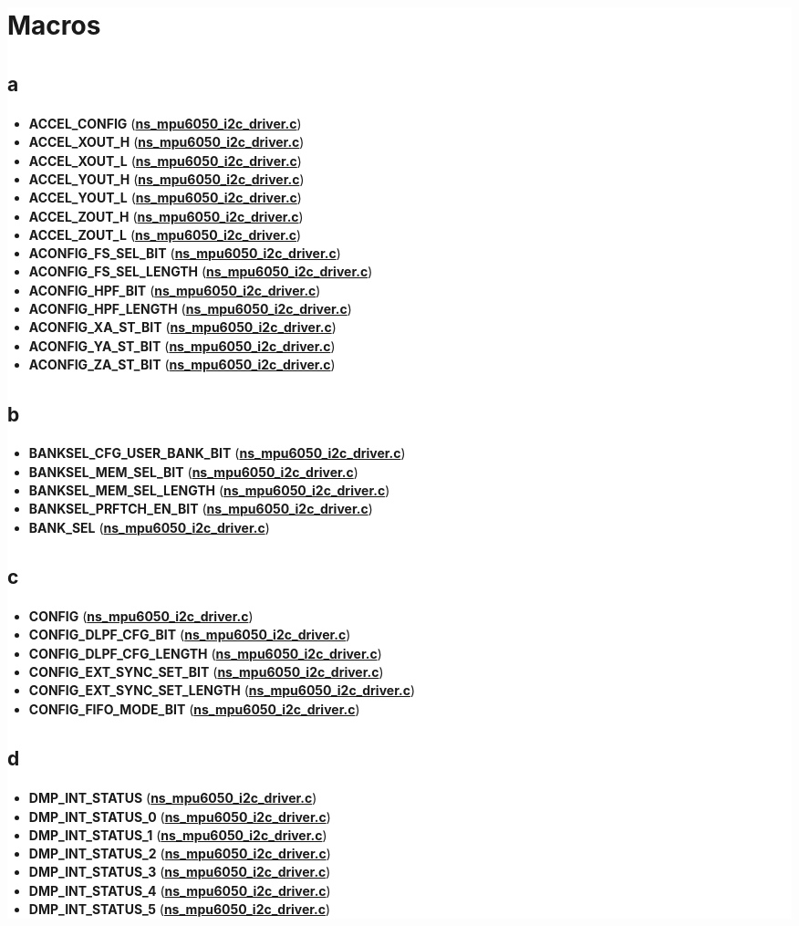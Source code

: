 
# Macros



## a

* **ACCEL\_CONFIG** ([**ns\_mpu6050\_i2c\_driver.c**](ns__mpu6050__i2c__driver_8c.md))
* **ACCEL\_XOUT\_H** ([**ns\_mpu6050\_i2c\_driver.c**](ns__mpu6050__i2c__driver_8c.md))
* **ACCEL\_XOUT\_L** ([**ns\_mpu6050\_i2c\_driver.c**](ns__mpu6050__i2c__driver_8c.md))
* **ACCEL\_YOUT\_H** ([**ns\_mpu6050\_i2c\_driver.c**](ns__mpu6050__i2c__driver_8c.md))
* **ACCEL\_YOUT\_L** ([**ns\_mpu6050\_i2c\_driver.c**](ns__mpu6050__i2c__driver_8c.md))
* **ACCEL\_ZOUT\_H** ([**ns\_mpu6050\_i2c\_driver.c**](ns__mpu6050__i2c__driver_8c.md))
* **ACCEL\_ZOUT\_L** ([**ns\_mpu6050\_i2c\_driver.c**](ns__mpu6050__i2c__driver_8c.md))
* **ACONFIG\_FS\_SEL\_BIT** ([**ns\_mpu6050\_i2c\_driver.c**](ns__mpu6050__i2c__driver_8c.md))
* **ACONFIG\_FS\_SEL\_LENGTH** ([**ns\_mpu6050\_i2c\_driver.c**](ns__mpu6050__i2c__driver_8c.md))
* **ACONFIG\_HPF\_BIT** ([**ns\_mpu6050\_i2c\_driver.c**](ns__mpu6050__i2c__driver_8c.md))
* **ACONFIG\_HPF\_LENGTH** ([**ns\_mpu6050\_i2c\_driver.c**](ns__mpu6050__i2c__driver_8c.md))
* **ACONFIG\_XA\_ST\_BIT** ([**ns\_mpu6050\_i2c\_driver.c**](ns__mpu6050__i2c__driver_8c.md))
* **ACONFIG\_YA\_ST\_BIT** ([**ns\_mpu6050\_i2c\_driver.c**](ns__mpu6050__i2c__driver_8c.md))
* **ACONFIG\_ZA\_ST\_BIT** ([**ns\_mpu6050\_i2c\_driver.c**](ns__mpu6050__i2c__driver_8c.md))


## b

* **BANKSEL\_CFG\_USER\_BANK\_BIT** ([**ns\_mpu6050\_i2c\_driver.c**](ns__mpu6050__i2c__driver_8c.md))
* **BANKSEL\_MEM\_SEL\_BIT** ([**ns\_mpu6050\_i2c\_driver.c**](ns__mpu6050__i2c__driver_8c.md))
* **BANKSEL\_MEM\_SEL\_LENGTH** ([**ns\_mpu6050\_i2c\_driver.c**](ns__mpu6050__i2c__driver_8c.md))
* **BANKSEL\_PRFTCH\_EN\_BIT** ([**ns\_mpu6050\_i2c\_driver.c**](ns__mpu6050__i2c__driver_8c.md))
* **BANK\_SEL** ([**ns\_mpu6050\_i2c\_driver.c**](ns__mpu6050__i2c__driver_8c.md))


## c

* **CONFIG** ([**ns\_mpu6050\_i2c\_driver.c**](ns__mpu6050__i2c__driver_8c.md))
* **CONFIG\_DLPF\_CFG\_BIT** ([**ns\_mpu6050\_i2c\_driver.c**](ns__mpu6050__i2c__driver_8c.md))
* **CONFIG\_DLPF\_CFG\_LENGTH** ([**ns\_mpu6050\_i2c\_driver.c**](ns__mpu6050__i2c__driver_8c.md))
* **CONFIG\_EXT\_SYNC\_SET\_BIT** ([**ns\_mpu6050\_i2c\_driver.c**](ns__mpu6050__i2c__driver_8c.md))
* **CONFIG\_EXT\_SYNC\_SET\_LENGTH** ([**ns\_mpu6050\_i2c\_driver.c**](ns__mpu6050__i2c__driver_8c.md))
* **CONFIG\_FIFO\_MODE\_BIT** ([**ns\_mpu6050\_i2c\_driver.c**](ns__mpu6050__i2c__driver_8c.md))


## d

* **DMP\_INT\_STATUS** ([**ns\_mpu6050\_i2c\_driver.c**](ns__mpu6050__i2c__driver_8c.md))
* **DMP\_INT\_STATUS\_0** ([**ns\_mpu6050\_i2c\_driver.c**](ns__mpu6050__i2c__driver_8c.md))
* **DMP\_INT\_STATUS\_1** ([**ns\_mpu6050\_i2c\_driver.c**](ns__mpu6050__i2c__driver_8c.md))
* **DMP\_INT\_STATUS\_2** ([**ns\_mpu6050\_i2c\_driver.c**](ns__mpu6050__i2c__driver_8c.md))
* **DMP\_INT\_STATUS\_3** ([**ns\_mpu6050\_i2c\_driver.c**](ns__mpu6050__i2c__driver_8c.md))
* **DMP\_INT\_STATUS\_4** ([**ns\_mpu6050\_i2c\_driver.c**](ns__mpu6050__i2c__driver_8c.md))
* **DMP\_INT\_STATUS\_5** ([**ns\_mpu6050\_i2c\_driver.c**](ns__mpu6050__i2c__driver_8c.md))
